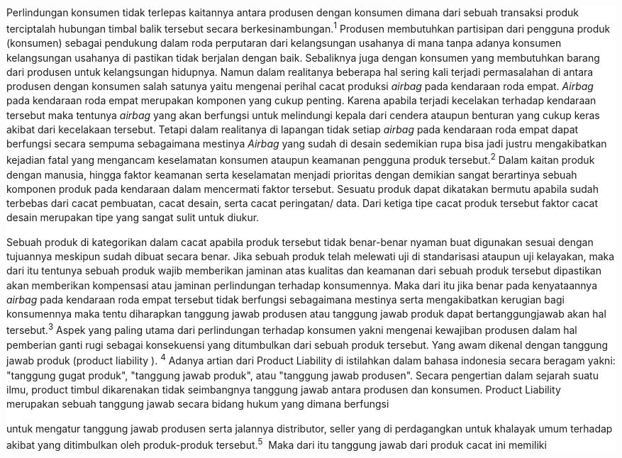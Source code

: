 <p><span class="font2">Perlindungan konsumen tidak terlepas kaitannya antara produsen dengan konsumen dimana dari sebuah transaksi produk terciptalah hubungan timbal balik tersebut secara berkesinambungan.<sup>1</sup> Produsen membutuhkan partisipan dari pengguna produk (konsumen) sebagai pendukung dalam roda perputaran dari kelangsungan usahanya di mana tanpa adanya konsumen kelangsungan usahanya di pastikan tidak berjalan dengan baik. Sebaliknya juga dengan konsumen yang membutuhkan barang dari produsen untuk kelangsungan hidupnya. Namun dalam realitanya beberapa hal sering kali terjadi permasalahan di antara produsen dengan konsumen salah satunya yaitu mengenai perihal cacat produksi </span><span class="font2" style="font-style:italic;">airbag</span><span class="font2"> pada kendaraan roda empat. </span><span class="font2" style="font-style:italic;">Airbag</span><span class="font2"> pada kendaraan roda empat merupakan komponen yang cukup penting. Karena apabila terjadi kecelakan terhadap kendaraan tersebut maka tentunya </span><span class="font2" style="font-style:italic;">airbag</span><span class="font2"> yang akan berfungsi untuk melindungi kepala dari cendera ataupun benturan yang cukup keras akibat dari kecelakaan tersebut. Tetapi dalam realitanya di lapangan tidak setiap </span><span class="font2" style="font-style:italic;">airbag </span><span class="font2">pada kendaraan roda empat dapat berfungsi secara sempuma sebagaimana mestinya </span><span class="font2" style="font-style:italic;">Airbag</span><span class="font2"> yang sudah di desain sedemikian rupa bisa jadi justru mengakibatkan kejadian fatal yang mengancam keselamatan konsumen ataupun keamanan pengguna produk tersebut.<sup>2</sup> Dalam kaitan produk dengan manusia, hingga faktor keamanan serta keselamatan menjadi prioritas dengan demikian sangat berartinya sebuah komponen produk pada kendaraan dalam mencermati faktor tersebut. Sesuatu produk dapat dikatakan bermutu apabila sudah terbebas dari cacat pembuatan, cacat desain, serta cacat peringatan/ data. Dari ketiga tipe cacat produk tersebut faktor cacat desain merupakan tipe yang sangat sulit untuk diukur.</span></p>
<p><span class="font2">Sebuah produk di kategorikan dalam cacat apabila produk tersebut tidak benar-benar nyaman buat digunakan sesuai dengan tujuannya meskipun sudah dibuat secara benar. Jika sebuah produk telah melewati uji di standarisasi ataupun uji kelayakan, maka dari itu tentunya sebuah produk wajib memberikan jaminan atas kualitas dan keamanan dari sebuah produk tersebut dipastikan akan memberikan kompensasi atau jaminan perlindungan terhadap konsumennya. Maka dari itu jika benar pada kenyataannya </span><span class="font2" style="font-style:italic;">airbag</span><span class="font2"> pada kendaraan roda empat tersebut tidak berfungsi sebagaimana mestinya serta mengakibatkan kerugian bagi konsumennya maka tentu diharapkan tanggung jawab produsen atau tanggung jawab produk dapat bertanggungjawab akan hal tersebut.<sup>3</sup> Aspek yang paling utama dari perlindungan terhadap konsumen yakni mengenai kewajiban produsen dalam hal pemberian ganti rugi sebagai konsekuensi yang ditumbulkan dari sebuah produk tersebut. Yang awam dikenal dengan tanggung jawab produk (product liability ). <sup>4</sup> Adanya artian dari Product Liability di istilahkan dalam bahasa indonesia secara beragam yakni: &quot;tanggung gugat produk&quot;, &quot;tanggung jawab produk&quot;, atau &quot;tanggung jawab produsen&quot;. Secara pengertian dalam sejarah suatu ilmu, product timbul dikarenakan tidak seimbangnya tanggung jawab antara produsen dan konsumen. Product Liability merupakan sebuah tanggung jawab secara bidang hukum yang dimana berfungsi</span></p>
<p><span class="font2">untuk mengatur tanggung jawab produsen serta jalannya distributor, seller yang di perdagangkan untuk khalayak umum terhadap akibat yang ditimbulkan oleh produk-produk tersebut.<sup>5</sup> &nbsp;Maka dari itu tanggung jawab dari produk cacat ini memiliki</span></p>